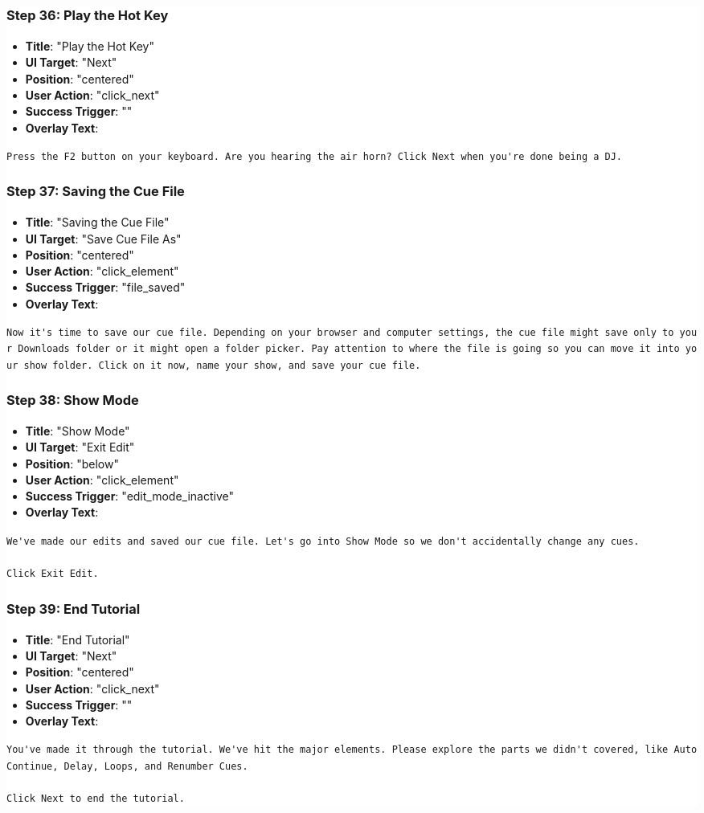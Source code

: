 ### Step 36: Play the Hot Key
- **Title**: "Play the Hot Key"
- **UI Target**: "Next"
- **Position**: "centered"
- **User Action**: "click_next"
- **Success Trigger**: ""
- **Overlay Text**: 
```
Press the F2 button on your keyboard. Are you hearing the air horn? Click Next when you're done being a DJ.
```

### Step 37: Saving the Cue File
- **Title**: "Saving the Cue File"
- **UI Target**: "Save Cue File As"
- **Position**: "centered"
- **User Action**: "click_element"
- **Success Trigger**: "file_saved"
- **Overlay Text**: 
```
Now it's time to save our cue file. Depending on your browser and computer settings, the cue file might save only to your Downloads folder or it might open a folder picker. Pay attention to where the file is going so you can move it into your show folder. Click on it now, name your show, and save your cue file.
```

### Step 38: Show Mode
- **Title**: "Show Mode"
- **UI Target**: "Exit Edit"
- **Position**: "below"
- **User Action**: "click_element"
- **Success Trigger**: "edit_mode_inactive"
- **Overlay Text**: 
```
We've made our edits and saved our cue file. Let's go into Show Mode so we don't accidentally change any cues.

Click Exit Edit.
```

### Step 39: End Tutorial
- **Title**: "End Tutorial"
- **UI Target**: "Next"
- **Position**: "centered"
- **User Action**: "click_next"
- **Success Trigger**: ""
- **Overlay Text**: 
```
You've made it through the tutorial. We've hit the major elements. Please explore the parts we didn't covered, like Auto Continue, Delay, Loops, and Renumber Cues.

Click Next to end the tutorial.
```
